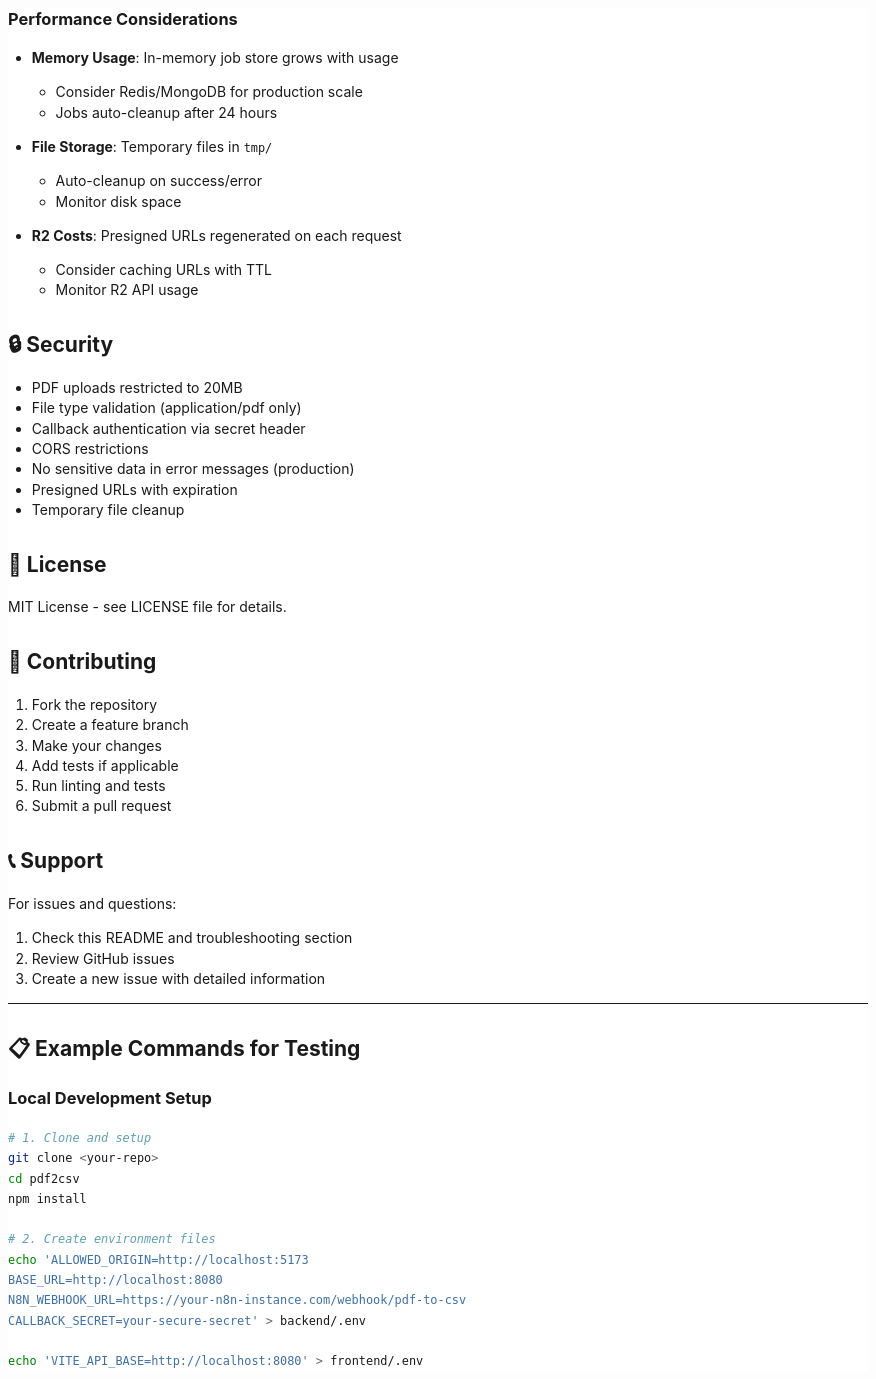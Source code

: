 ### Performance Considerations

- **Memory Usage**: In-memory job store grows with usage
  - Consider Redis/MongoDB for production scale
  - Jobs auto-cleanup after 24 hours

- **File Storage**: Temporary files in `tmp/`
  - Auto-cleanup on success/error
  - Monitor disk space

- **R2 Costs**: Presigned URLs regenerated on each request
  - Consider caching URLs with TTL
  - Monitor R2 API usage

## 🔒 Security

- PDF uploads restricted to 20MB
- File type validation (application/pdf only)
- Callback authentication via secret header
- CORS restrictions
- No sensitive data in error messages (production)
- Presigned URLs with expiration
- Temporary file cleanup

## 📝 License

MIT License - see LICENSE file for details.

## 🤝 Contributing

1. Fork the repository
2. Create a feature branch
3. Make your changes
4. Add tests if applicable
5. Run linting and tests
6. Submit a pull request

## 📞 Support

For issues and questions:
1. Check this README and troubleshooting section
2. Review GitHub issues
3. Create a new issue with detailed information

---

## 📋 Example Commands for Testing

### Local Development Setup
```bash
# 1. Clone and setup
git clone <your-repo>
cd pdf2csv
npm install

# 2. Create environment files
echo 'ALLOWED_ORIGIN=http://localhost:5173
BASE_URL=http://localhost:8080
N8N_WEBHOOK_URL=https://your-n8n-instance.com/webhook/pdf-to-csv
CALLBACK_SECRET=your-secure-secret' > backend/.env

echo 'VITE_API_BASE=http://localhost:8080' > frontend/.env

```